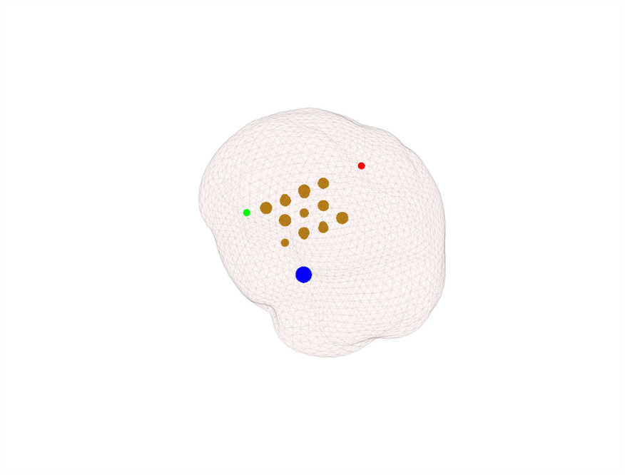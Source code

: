 ![Four EEG sources, plotted with different colors](dipoles_size.png "Four EEG sources, plotted with different colors")